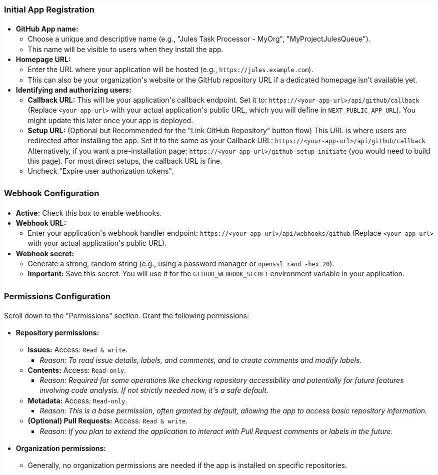 ### Initial App Registration
*   **GitHub App name:**
    *   Choose a unique and descriptive name (e.g., "Jules Task Processor - MyOrg", "MyProjectJulesQueue").
    *   This name will be visible to users when they install the app.
*   **Homepage URL:**
    *   Enter the URL where your application will be hosted (e.g., `https://jules.example.com`).
    *   This can also be your organization's website or the GitHub repository URL if a dedicated homepage isn't available yet.
*   **Identifying and authorizing users:**
    *   **Callback URL:** This will be your application's callback endpoint. Set it to:
        `https://<your-app-url>/api/github/callback`
        (Replace `<your-app-url>` with your actual application's public URL, which you will define in `NEXT_PUBLIC_APP_URL`). You might update this later once your app is deployed.
    *   **Setup URL:** (Optional but Recommended for the "Link GitHub Repository" button flow)
        This URL is where users are redirected after installing the app. Set it to the same as your Callback URL:
        `https://<your-app-url>/api/github/callback`
        Alternatively, if you want a pre-installation page: `https://<your-app-url>/github-setup-initiate` (you would need to build this page). For most direct setups, the callback URL is fine.
    *   Uncheck "Expire user authorization tokens".

### Webhook Configuration
*   **Active:** Check this box to enable webhooks.
*   **Webhook URL:**
    *   Enter your application's webhook handler endpoint:
        `https://<your-app-url>/api/webhooks/github`
        (Replace `<your-app-url>` with your actual application's public URL).
*   **Webhook secret:**
    *   Generate a strong, random string (e.g., using a password manager or `openssl rand -hex 20`).
    *   **Important:** Save this secret. You will use it for the `GITHUB_WEBHOOK_SECRET` environment variable in your application.

### Permissions Configuration
Scroll down to the "Permissions" section. Grant the following permissions:

*   **Repository permissions:**
    *   **Issues:** Access: `Read & write`.
        *   *Reason: To read issue details, labels, and comments, and to create comments and modify labels.*
    *   **Contents:** Access: `Read-only`.
        *   *Reason: Required for some operations like checking repository accessibility and potentially for future features involving code analysis. If not strictly needed now, it's a safe default.*
    *   **Metadata:** Access: `Read-only`.
        *   *Reason: This is a base permission, often granted by default, allowing the app to access basic repository information.*
    *   **(Optional) Pull Requests:** Access: `Read & write`.
        *   *Reason: If you plan to extend the application to interact with Pull Request comments or labels in the future.*

*   **Organization permissions:**
    *   Generally, no organization permissions are needed if the app is installed on specific repositories.
